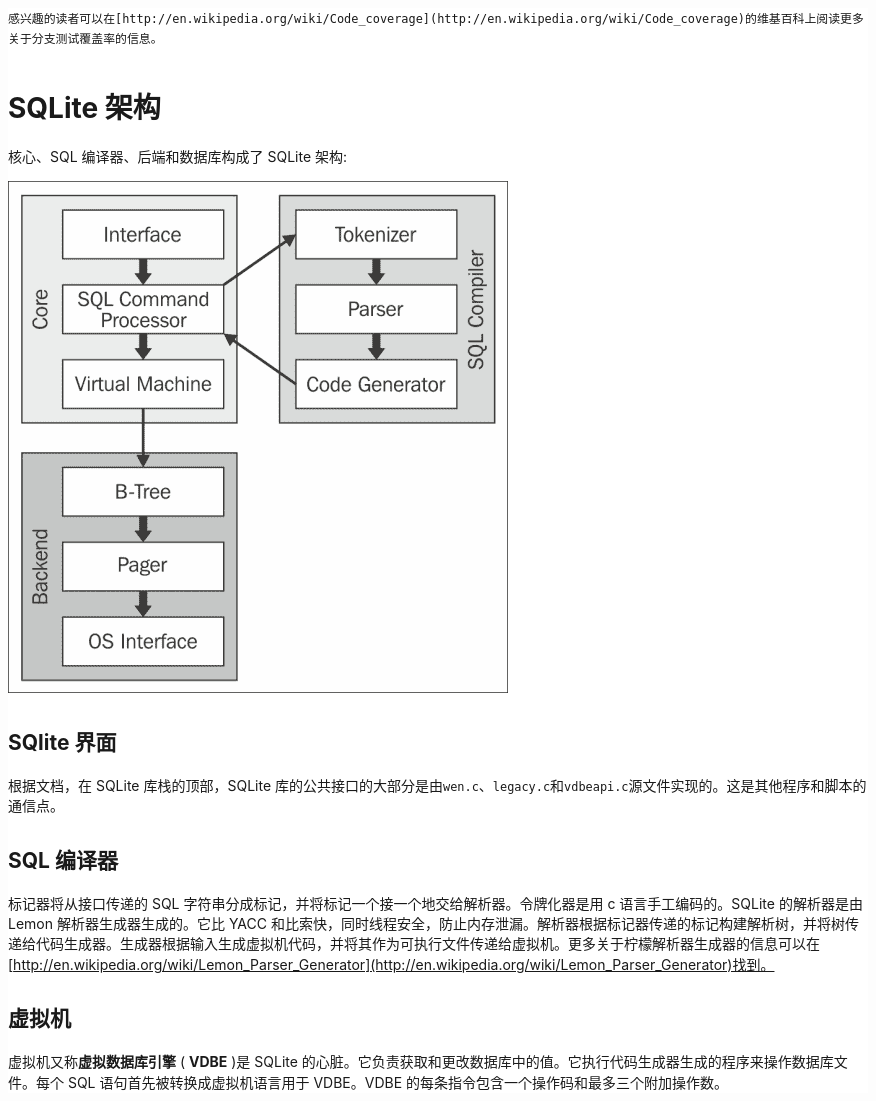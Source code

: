     感兴趣的读者可以在[http://en.wikipedia.org/wiki/Code_coverage](http://en.wikipedia.org/wiki/Code_coverage)的维基百科上阅读更多关于分支测试覆盖率的信息。

# SQLite 架构

核心、SQL 编译器、后端和数据库构成了 SQLite 架构:

![The SQLite architecture](img/2951_01_01.jpg)

## SQlite 界面

根据文档，在 SQLite 库栈的顶部，SQLite 库的公共接口的大部分是由`wen.c`、`legacy.c`和`vdbeapi.c`源文件实现的。这是其他程序和脚本的通信点。

## SQL 编译器

标记器将从接口传递的 SQL 字符串分成标记，并将标记一个接一个地交给解析器。令牌化器是用 c 语言手工编码的。SQLite 的解析器是由 Lemon 解析器生成器生成的。它比 YACC 和比索快，同时线程安全，防止内存泄漏。解析器根据标记器传递的标记构建解析树，并将树传递给代码生成器。生成器根据输入生成虚拟机代码，并将其作为可执行文件传递给虚拟机。更多关于柠檬解析器生成器的信息可以在[http://en.wikipedia.org/wiki/Lemon_Parser_Generator](http://en.wikipedia.org/wiki/Lemon_Parser_Generator)找到。

## 虚拟机

虚拟机又称**虚拟数据库引擎** ( **VDBE** )是 SQLite 的心脏。它负责获取和更改数据库中的值。它执行代码生成器生成的程序来操作数据库文件。每个 SQL 语句首先被转换成虚拟机语言用于 VDBE。VDBE 的每条指令包含一个操作码和最多三个附加操作数。
